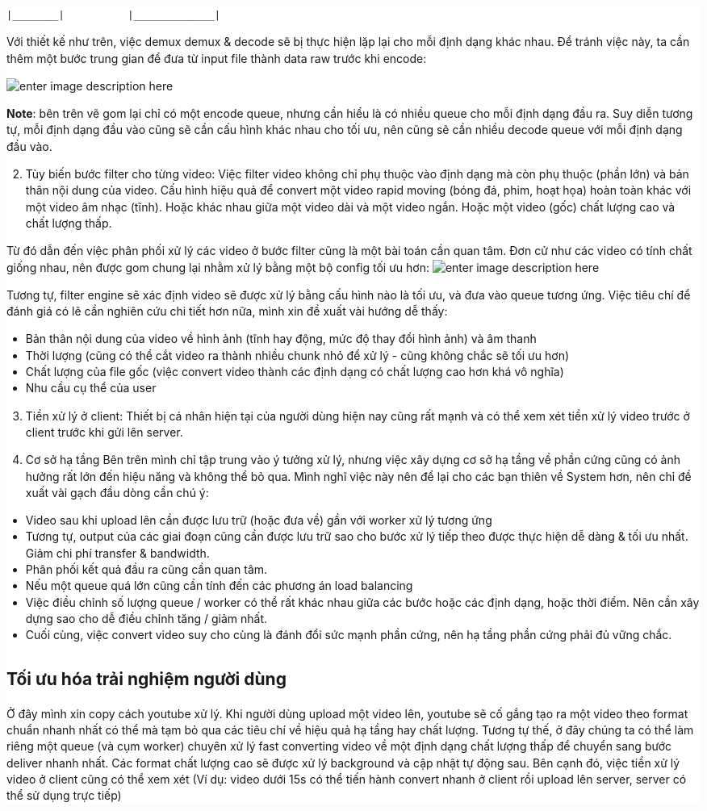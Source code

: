 ```
|________|           |______________|
```

Với thiết kế như trên, việc demux demux & decode sẽ bị thực hiện lặp lại cho mỗi định dạng khác nhau. Để tránh việc này, ta cần thêm một bước trung gian để đưa từ input file thành data raw trước khi encode:

![enter image description here](https://i.imgur.com/1C4RW17.png)

**Note**: bên trên vẽ gom lại chỉ có một encode queue, nhưng cần hiểu là có nhiều queue cho mỗi định dạng đầu ra. Suy diễn tương tự, mỗi định dạng đầu vào cũng sẽ cần cấu hình khác nhau cho tối ưu, nên cũng sẽ cần nhiều decode queue với mỗi định dạng đầu vào.

2. Tùy biến bước filter cho từng video:
Việc filter video không chỉ phụ thuộc vào định dạng mà còn phụ thuộc (phần lớn) và bản thân nội dung của video. Cấu hình hiệu quả để convert một video rapid moving (bóng đá, phim, hoạt họa) hoàn toàn khác với một video âm nhạc (tĩnh). Hoặc khác nhau giữa một video dài và một video ngắn. Hoặc một video (gốc) chất lượng cao và chất lượng thấp.

Từ đó dẫn đến việc phân phối xử lý các video ở bước filter cũng là một bài toán cần quan tâm. Đơn cử như các video có tính chất giống nhau, nên được gom chung lại nhằm xử lý bằng một bộ config tối ưu hơn:
![enter image description here](https://i.imgur.com/TcndxUY.png)

Tương tự, filter engine sẽ xác định video sẽ được xử lý bằng cấu hình nào là tối ưu, và đưa vào queue tương ứng. Việc tiêu chí để đánh giá có lẽ cần nghiên cứu chi tiết hơn nữa, mình xin đề xuất vài hướng dễ thấy:
- Bản thân nội dung của video về hình ảnh (tĩnh hay động, mức độ thay đổi hình ảnh) và âm thanh
- Thời lượng (cũng có thể cắt video ra thành nhiều chunk nhỏ để xử lý - cũng không chắc sẽ tối ưu hơn)
- Chất lượng của file gốc (việc convert video thành các định dạng có chất lượng cao hơn khá vô nghĩa)
- Nhu cầu cụ thể của user

3. Tiền xử lý ở client:
Thiết bị cá nhân hiện tại của người dùng hiện nay cũng rất mạnh và có thể xem xét tiền xử lý video trước ở client trước khi gửi lên server.

4. Cơ sở hạ tầng
Bên trên mình chỉ tập trung vào ý tưởng xử lý, nhưng việc xây dựng cơ sở hạ tầng về phần cứng cũng có ảnh hưởng rất lớn đến hiệu năng và không thể bỏ qua. Mình nghĩ việc này nên để lại cho các bạn thiên về System hơn, nên chỉ đề xuất vài gạch đầu dòng cần chú ý:
- Video sau khi upload lên cần được lưu trữ (hoặc đưa về) gần với worker xử lý tương ứng
- Tương tự, output của các giai đoạn cũng cần được lưu trữ sao cho bước xử lý tiếp theo được thực hiện dễ dàng & tối ưu nhất. Giảm chi phí transfer & bandwidth.
- Phân phối kết quả đầu ra cũng cần quan tâm.
- Nếu một queue quá lớn cũng cần tính đến các phương án load balancing
- Việc điều chỉnh số lượng queue / worker có thể rất khác nhau giữa các bước hoặc các định dạng, hoặc thời điểm. Nên cần xây dựng sao cho dễ điều chỉnh tăng / giảm nhất.
- Cuối cùng, việc convert video suy cho cùng là đánh đổi sức mạnh phần cứng, nên hạ tầng phần cứng phải đủ vững chắc.

## Tối ưu hóa trải nghiệm người dùng
Ở đây mình xin copy cách youtube xử lý. Khi người dùng upload một video lên, youtube sẽ cố gắng tạo ra một video theo format chuẩn nhanh nhất có thể mà tạm bỏ qua các tiêu chí về hiệu quả hạ tầng hay chất lượng.
Tương tự thế, ở đây chúng ta có thể làm riêng một queue (và cụm worker) chuyên xử lý fast converting video về một định dạng chất lượng thấp để chuyển sang bước deliver nhanh nhất. Các format chất lượng cao sẽ được xử lý background và cập nhật tự động sau.
Bên cạnh đó, việc tiền xử lý video ở client cũng có thể xem xét (Ví dụ: video dưới 15s có thể tiến hành convert nhanh ở client rồi upload lên server, server có thể sử dụng trực tiếp)
